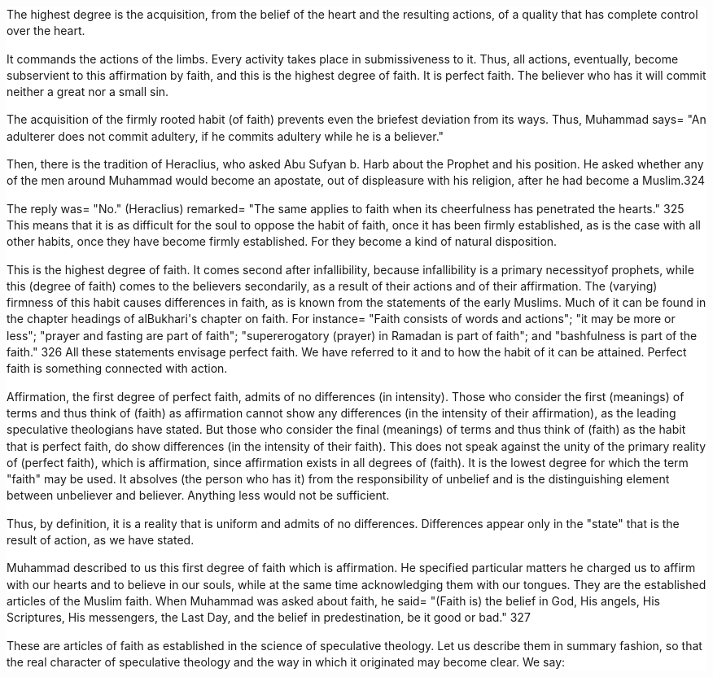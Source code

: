 The highest degree is the acquisition, from the belief of the heart and the resulting actions, of a quality that
has complete control over the heart. 

It commands the actions of the limbs. Every activity takes place in submissiveness to it. Thus, all actions, eventually, become subservient to this affirmation by faith, and this is the highest degree of faith. It is perfect faith. The believer who has it will commit neither a great nor a small sin.

The acquisition of the firmly rooted habit (of faith) prevents even the briefest deviation from its ways. Thus, Muhammad says= "An adulterer does not commit adultery, if he commits adultery while he is a believer."

Then, there is the tradition of Heraclius, who asked Abu Sufyan b. Harb about the Prophet and his position. He asked whether any of the men around Muhammad would become an apostate, out of displeasure with his religion, after he
had become a Muslim.324 

The reply was= "No." (Heraclius) remarked= "The same applies to faith when its cheerfulness has penetrated the hearts." 325 This means that it is as difficult for the soul to oppose the habit of faith, once it has been firmly established, as is the case with all other habits, once they have become firmly established. For they become a kind of natural disposition. 

This is the highest degree of faith. It comes second after infallibility, because infallibility is a primary necessityof prophets, while this (degree of faith) comes to the believers secondarily, as a result of their actions and of their affirmation. The (varying) firmness of this habit causes differences in faith, as is known from the statements of the early Muslims. Much of it can be found in the chapter headings of alBukhari's chapter on faith. For instance= "Faith consists of words and actions"; "it may be more or less"; "prayer and fasting are part of faith";
"supererogatory (prayer) in Ramadan is part of faith"; and "bashfulness is part of the faith." 326 All these statements envisage perfect faith. We have referred to it and to how the habit of it can be attained. Perfect faith is something connected with action. 

Affirmation, the first degree of perfect faith, admits of no differences (in intensity). Those who consider the first (meanings) of terms and thus think of (faith) as affirmation cannot show any differences (in the intensity of their affirmation), as the leading speculative theologians have stated. But those who consider the final (meanings) of terms and thus think of (faith) as the habit that is perfect faith, do show differences (in the intensity of their faith). This does not speak against the unity of the primary reality of (perfect faith), which is affirmation, since affirmation exists in all degrees of (faith). It is the lowest degree for which the term "faith" may be used. It absolves (the person who has it) from the responsibility of unbelief and is the distinguishing element between unbeliever and believer. Anything less would not be sufficient. 

Thus, by definition, it is a reality that is uniform and admits of no differences. Differences appear only in the "state" that is the result of action, as we have stated.

Muhammad described to us this first degree of faith which is affirmation. He specified particular matters he charged us to
affirm with our hearts and to believe in our souls, while at the same time acknowledging them with our tongues. They are the established articles of the Muslim faith. When Muhammad was asked about faith, he said= "(Faith is) the belief
in God, His angels, His Scriptures, His messengers, the Last Day, and the belief in predestination, be it good or bad." 327

These are articles of faith as established in the science of speculative theology. Let us describe them in summary fashion, so that the real character of speculative theology and the way in which it originated may become clear. We say:
